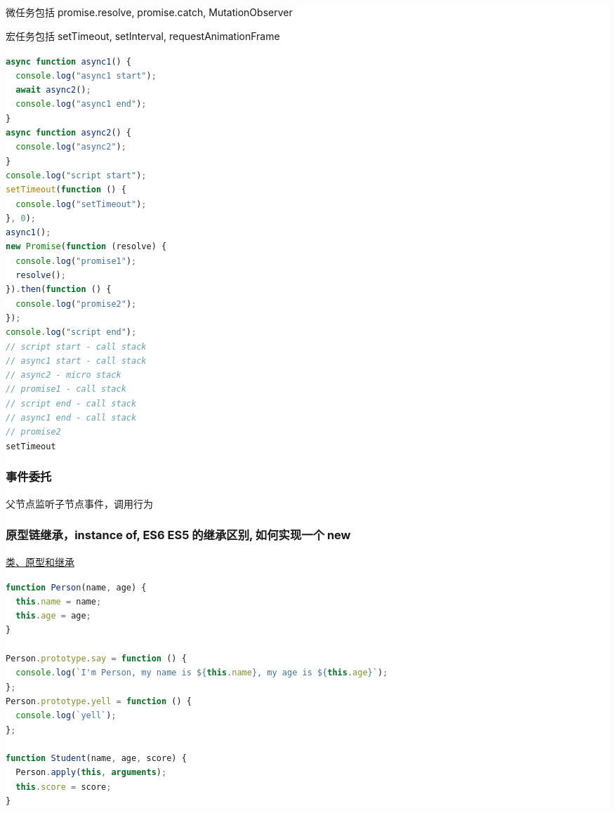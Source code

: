 
微任务包括 promise.resolve, promise.catch, MutationObserver


宏任务包括 setTimeout, setInterval, requestAnimationFrame


```javascript
async function async1() {
  console.log("async1 start");
  await async2();
  console.log("async1 end");
}
async function async2() {
  console.log("async2");
}
console.log("script start");
setTimeout(function () {
  console.log("setTimeout");
}, 0);
async1();
new Promise(function (resolve) {
  console.log("promise1");
  resolve();
}).then(function () {
  console.log("promise2");
});
console.log("script end");
// script start - call stack
// async1 start - call stack
// async2 - micro stack
// promise1 - call stack
// script end - call stack
// async1 end - call stack
// promise2
setTimeout
```


### 事件委托


父节点监听子节点事件，调用行为


### 原型链继承，instance of, ES6 ES5 的继承区别, 如何实现一个 new


[类、原型和继承](https://github.com/ziyi2/js/blob/master/JS%E7%B1%BB%E5%92%8C%E7%BB%A7%E6%89%BF.md)


```javascript
function Person(name, age) {
  this.name = name;
  this.age = age;
}

Person.prototype.say = function () {
  console.log(`I'm Person, my name is ${this.name}, my age is ${this.age}`);
};
Person.prototype.yell = function () {
  console.log(`yell`);
};

function Student(name, age, score) {
  Person.apply(this, arguments);
  this.score = score;
}

```